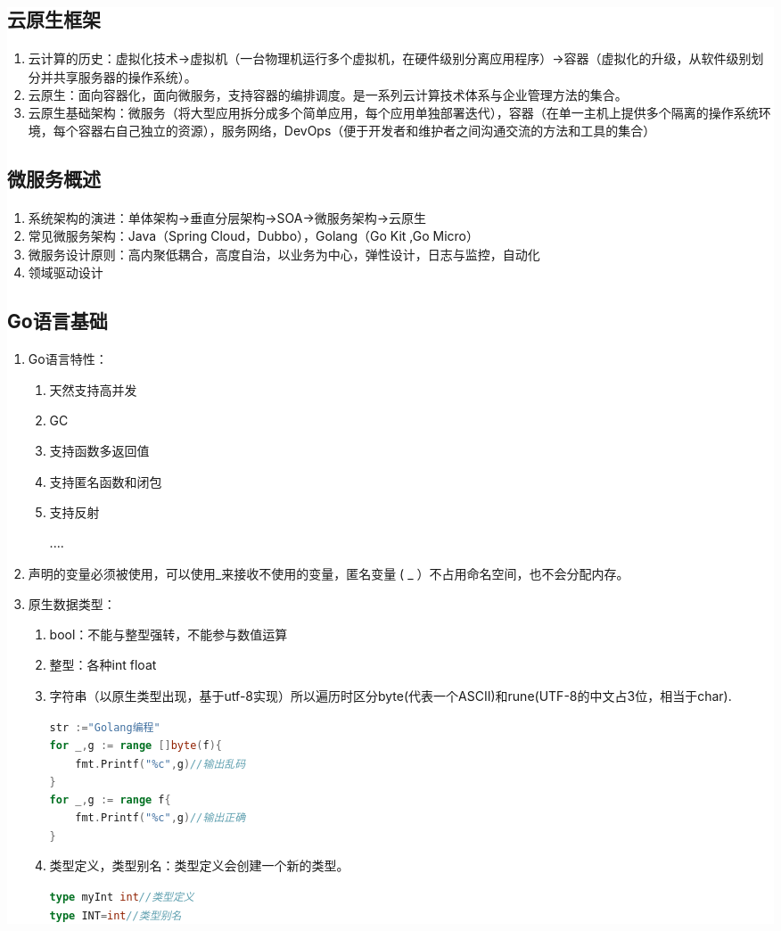 ##  云原生框架

1. 云计算的历史：虚拟化技术->虚拟机（一台物理机运行多个虚拟机，在硬件级别分离应用程序）->容器（虚拟化的升级，从软件级别划分并共享服务器的操作系统）。
2. 云原生：面向容器化，面向微服务，支持容器的编排调度。是一系列云计算技术体系与企业管理方法的集合。
3. 云原生基础架构：微服务（将大型应用拆分成多个简单应用，每个应用单独部署迭代），容器（在单一主机上提供多个隔离的操作系统环境，每个容器右自己独立的资源），服务网络，DevOps（便于开发者和维护者之间沟通交流的方法和工具的集合）

## 微服务概述

1. 系统架构的演进：单体架构->垂直分层架构->SOA->微服务架构->云原生
2. 常见微服务架构：Java（Spring Cloud，Dubbo），Golang（Go Kit ,Go Micro）
3. 微服务设计原则：高内聚低耦合，高度自治，以业务为中心，弹性设计，日志与监控，自动化
4. 领域驱动设计

## Go语言基础

1. Go语言特性：

   1. 天然支持高并发

   2. GC

   3. 支持函数多返回值

   4. 支持匿名函数和闭包

   5. 支持反射

      ....

2. 声明的变量必须被使用，可以使用_来接收不使用的变量，匿名变量 ( _ ）不占用命名空间，也不会分配内存。

3. 原生数据类型：

   1. bool：不能与整型强转，不能参与数值运算
   
   2. 整型：各种int float
   
   3. 字符串（以原生类型出现，基于utf-8实现）所以遍历时区分byte(代表一个ASCII)和rune(UTF-8的中文占3位，相当于char).
   
      ```go
      str :="Golang编程"
      for _,g := range []byte(f){
          fmt.Printf("%c",g)//输出乱码
      }
      for _,g := range f{
          fmt.Printf("%c",g)//输出正确
      }
      ```
   
      
   
   4. 类型定义，类型别名：类型定义会创建一个新的类型。
   
      ```go
      type myInt int//类型定义
      type INT=int//类型别名
      ```
   